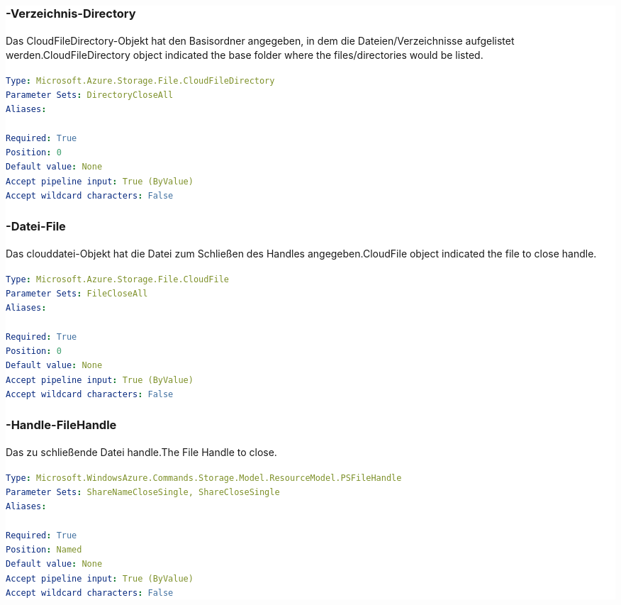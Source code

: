 ### <span data-ttu-id="01440-136">-Verzeichnis</span><span class="sxs-lookup"><span data-stu-id="01440-136">-Directory</span></span>
<span data-ttu-id="01440-137">Das CloudFileDirectory-Objekt hat den Basisordner angegeben, in dem die Dateien/Verzeichnisse aufgelistet werden.</span><span class="sxs-lookup"><span data-stu-id="01440-137">CloudFileDirectory object indicated the base folder where the files/directories would be listed.</span></span>

```yaml
Type: Microsoft.Azure.Storage.File.CloudFileDirectory
Parameter Sets: DirectoryCloseAll
Aliases:

Required: True
Position: 0
Default value: None
Accept pipeline input: True (ByValue)
Accept wildcard characters: False
```

### <span data-ttu-id="01440-138">-Datei</span><span class="sxs-lookup"><span data-stu-id="01440-138">-File</span></span>
<span data-ttu-id="01440-139">Das clouddatei-Objekt hat die Datei zum Schließen des Handles angegeben.</span><span class="sxs-lookup"><span data-stu-id="01440-139">CloudFile object indicated the file to close handle.</span></span>

```yaml
Type: Microsoft.Azure.Storage.File.CloudFile
Parameter Sets: FileCloseAll
Aliases:

Required: True
Position: 0
Default value: None
Accept pipeline input: True (ByValue)
Accept wildcard characters: False
```

### <span data-ttu-id="01440-140">-Handle</span><span class="sxs-lookup"><span data-stu-id="01440-140">-FileHandle</span></span>
<span data-ttu-id="01440-141">Das zu schließende Datei handle.</span><span class="sxs-lookup"><span data-stu-id="01440-141">The File Handle to close.</span></span>

```yaml
Type: Microsoft.WindowsAzure.Commands.Storage.Model.ResourceModel.PSFileHandle
Parameter Sets: ShareNameCloseSingle, ShareCloseSingle
Aliases:

Required: True
Position: Named
Default value: None
Accept pipeline input: True (ByValue)
Accept wildcard characters: False
```
